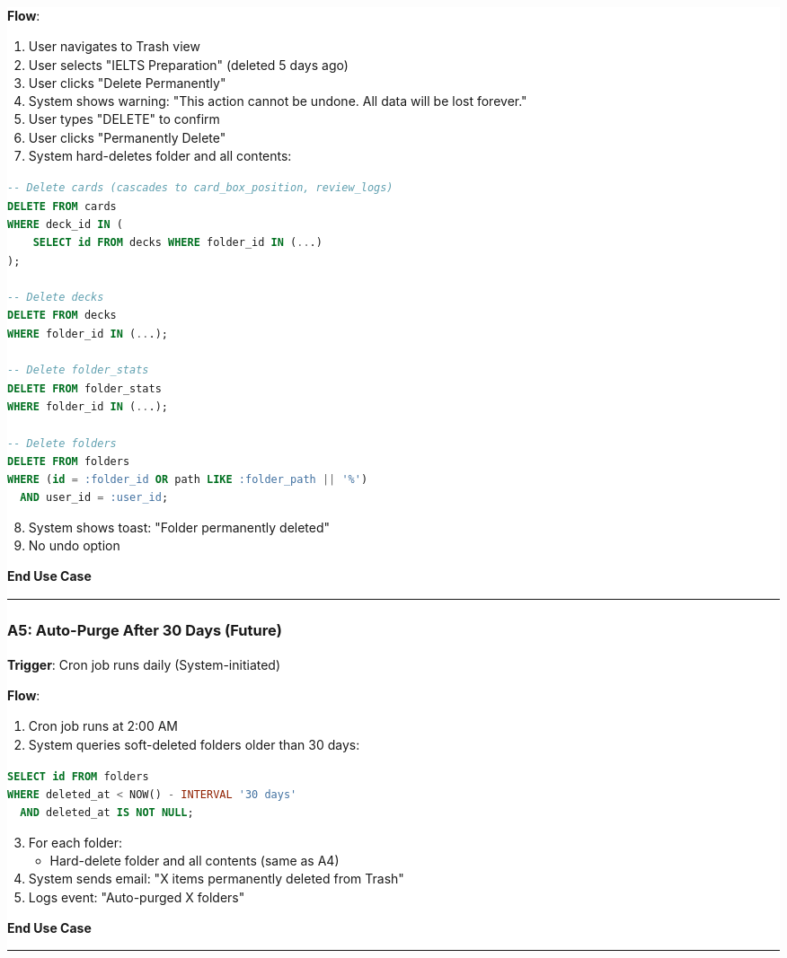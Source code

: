 **Flow**:
1. User navigates to Trash view
2. User selects "IELTS Preparation" (deleted 5 days ago)
3. User clicks "Delete Permanently"
4. System shows warning: "This action cannot be undone. All data will be lost forever."
5. User types "DELETE" to confirm
6. User clicks "Permanently Delete"
7. System hard-deletes folder and all contents:
```sql
-- Delete cards (cascades to card_box_position, review_logs)
DELETE FROM cards
WHERE deck_id IN (
    SELECT id FROM decks WHERE folder_id IN (...)
);

-- Delete decks
DELETE FROM decks
WHERE folder_id IN (...);

-- Delete folder_stats
DELETE FROM folder_stats
WHERE folder_id IN (...);

-- Delete folders
DELETE FROM folders
WHERE (id = :folder_id OR path LIKE :folder_path || '%')
  AND user_id = :user_id;
```
8. System shows toast: "Folder permanently deleted"
9. No undo option

**End Use Case**

---

### A5: Auto-Purge After 30 Days (Future)
**Trigger**: Cron job runs daily (System-initiated)

**Flow**:
1. Cron job runs at 2:00 AM
2. System queries soft-deleted folders older than 30 days:
```sql
SELECT id FROM folders
WHERE deleted_at < NOW() - INTERVAL '30 days'
  AND deleted_at IS NOT NULL;
```
3. For each folder:
   - Hard-delete folder and all contents (same as A4)
4. System sends email: "X items permanently deleted from Trash"
5. Logs event: "Auto-purged X folders"

**End Use Case**

---
